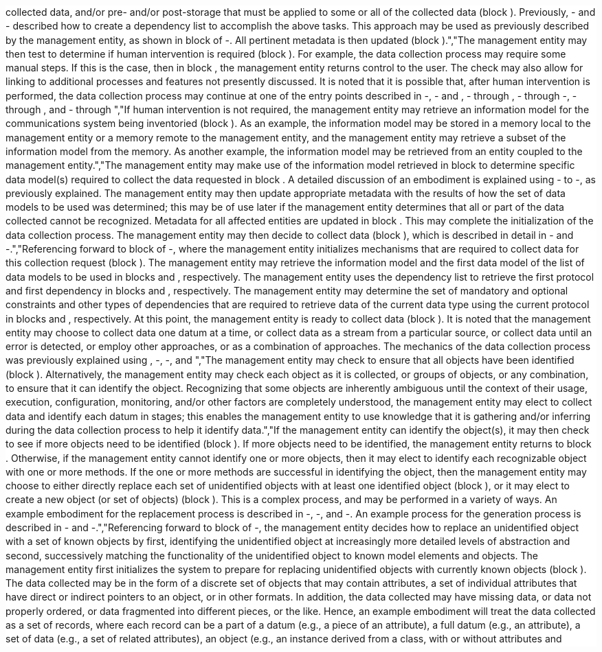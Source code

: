 collected data, and\/or pre- and\/or post-storage that must be applied to some or all of the collected data (block ). Previously, - and - described how to create a dependency list to accomplish the above tasks. This approach may be used as previously described by the management entity, as shown in block  of -. All pertinent metadata is then updated (block ).","The management entity may then test to determine if human intervention is required (block ). For example, the data collection process may require some manual steps. If this is the case, then in block , the management entity returns control to the user. The check may also allow for linking to additional processes and features not presently discussed. It is noted that it is possible that, after human intervention is performed, the data collection process may continue at one of the entry points described in -, - and , - through , - through -, - through , and - through ","If human intervention is not required, the management entity may retrieve an information model for the communications system being inventoried (block ). As an example, the information model may be stored in a memory local to the management entity or a memory remote to the management entity, and the management entity may retrieve a subset of the information model from the memory. As another example, the information model may be retrieved from an entity coupled to the management entity.","The management entity may make use of the information model retrieved in block  to determine specific data model(s) required to collect the data requested in block . A detailed discussion of an embodiment is explained using - to -, as previously explained. The management entity may then update appropriate metadata with the results of how the set of data models to be used was determined; this may be of use later if the management entity determines that all or part of the data collected cannot be recognized. Metadata for all affected entities are updated in block . This may complete the initialization of the data collection process. The management entity may then decide to collect data (block ), which is described in detail in - and -.","Referencing forward to block  of -, where the management entity initializes mechanisms that are required to collect data for this collection request (block ). The management entity may retrieve the information model and the first data model of the list of data models to be used in blocks  and , respectively. The management entity uses the dependency list to retrieve the first protocol and first dependency in blocks  and , respectively. The management entity may determine the set of mandatory and optional constraints and other types of dependencies that are required to retrieve data of the current data type using the current protocol in blocks  and , respectively. At this point, the management entity is ready to collect data (block ). It is noted that the management entity may choose to collect data one datum at a time, or collect data as a stream from a particular source, or collect data until an error is detected, or employ other approaches, or as a combination of approaches. The mechanics of the data collection process was previously explained using , -, -, and ","The management entity may check to ensure that all objects have been identified (block ). Alternatively, the management entity may check each object as it is collected, or groups of objects, or any combination, to ensure that it can identify the object. Recognizing that some objects are inherently ambiguous until the context of their usage, execution, configuration, monitoring, and\/or other factors are completely understood, the management entity may elect to collect data and identify each datum in stages; this enables the management entity to use knowledge that it is gathering and\/or inferring during the data collection process to help it identify data.","If the management entity can identify the object(s), it may then check to see if more objects need to be identified (block ). If more objects need to be identified, the management entity returns to block . Otherwise, if the management entity cannot identify one or more objects, then it may elect to identify each recognizable object with one or more methods. If the one or more methods are successful in identifying the object, then the management entity may choose to either directly replace each set of unidentified objects with at least one identified object (block ), or it may elect to create a new object (or set of objects) (block ). This is a complex process, and may be performed in a variety of ways. An example embodiment for the replacement process is described in -, -, and -. An example process for the generation process is described in - and -.","Referencing forward to block  of -, the management entity decides how to replace an unidentified object with a set of known objects by first, identifying the unidentified object at increasingly more detailed levels of abstraction and second, successively matching the functionality of the unidentified object to known model elements and objects. The management entity first initializes the system to prepare for replacing unidentified objects with currently known objects (block ). The data collected may be in the form of a discrete set of objects that may contain attributes, a set of individual attributes that have direct or indirect pointers to an object, or in other formats. In addition, the data collected may have missing data, or data not properly ordered, or data fragmented into different pieces, or the like. Hence, an example embodiment will treat the data collected as a set of records, where each record can be a part of a datum (e.g., a piece of an attribute), a full datum (e.g., an attribute), a set of data (e.g., a set of related attributes), an object (e.g., an instance derived from a class, with or without attributes and